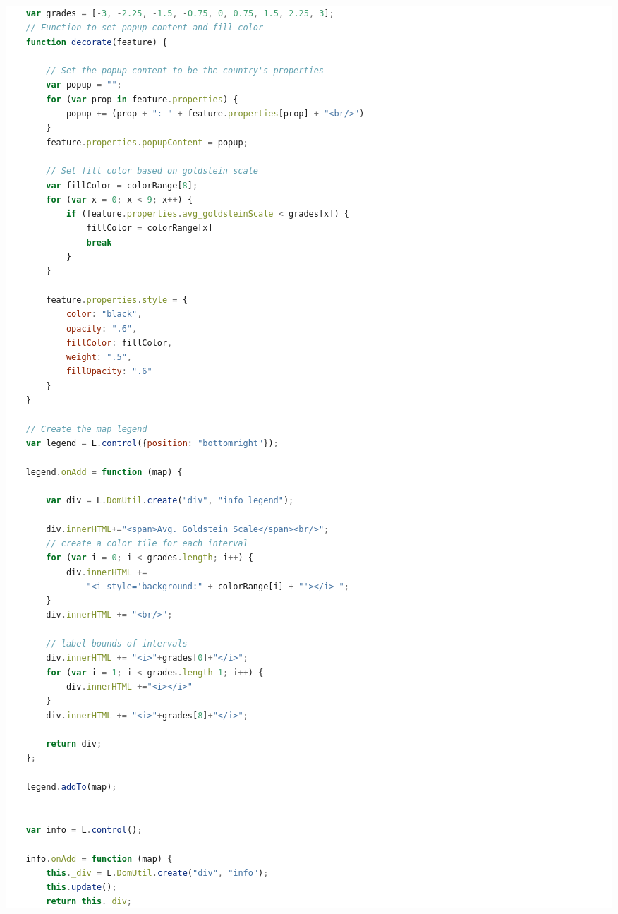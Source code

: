 ```javascript
    var grades = [-3, -2.25, -1.5, -0.75, 0, 0.75, 1.5, 2.25, 3];
    // Function to set popup content and fill color 
    function decorate(feature) {

        // Set the popup content to be the country's properties
        var popup = "";
        for (var prop in feature.properties) {
            popup += (prop + ": " + feature.properties[prop] + "<br/>")            
        }
        feature.properties.popupContent = popup;    

        // Set fill color based on goldstein scale
        var fillColor = colorRange[8];        
        for (var x = 0; x < 9; x++) {
            if (feature.properties.avg_goldsteinScale < grades[x]) {
                fillColor = colorRange[x]
                break
            }
        }            

        feature.properties.style = {
            color: "black",
            opacity: ".6",
            fillColor: fillColor,
            weight: ".5",
            fillOpacity: ".6"
        }        
    }

    // Create the map legend
    var legend = L.control({position: "bottomright"});

    legend.onAdd = function (map) {

        var div = L.DomUtil.create("div", "info legend");

        div.innerHTML+="<span>Avg. Goldstein Scale</span><br/>";
        // create a color tile for each interval
        for (var i = 0; i < grades.length; i++) {
            div.innerHTML +=
                "<i style='background:" + colorRange[i] + "'></i> ";
        }
        div.innerHTML += "<br/>";
        
        // label bounds of intervals
        div.innerHTML += "<i>"+grades[0]+"</i>";
        for (var i = 1; i < grades.length-1; i++) {
            div.innerHTML +="<i></i>"
        }
        div.innerHTML += "<i>"+grades[8]+"</i>";

        return div;
    };

    legend.addTo(map);


    var info = L.control();

    info.onAdd = function (map) {
        this._div = L.DomUtil.create("div", "info");
        this.update();
        return this._div;
```